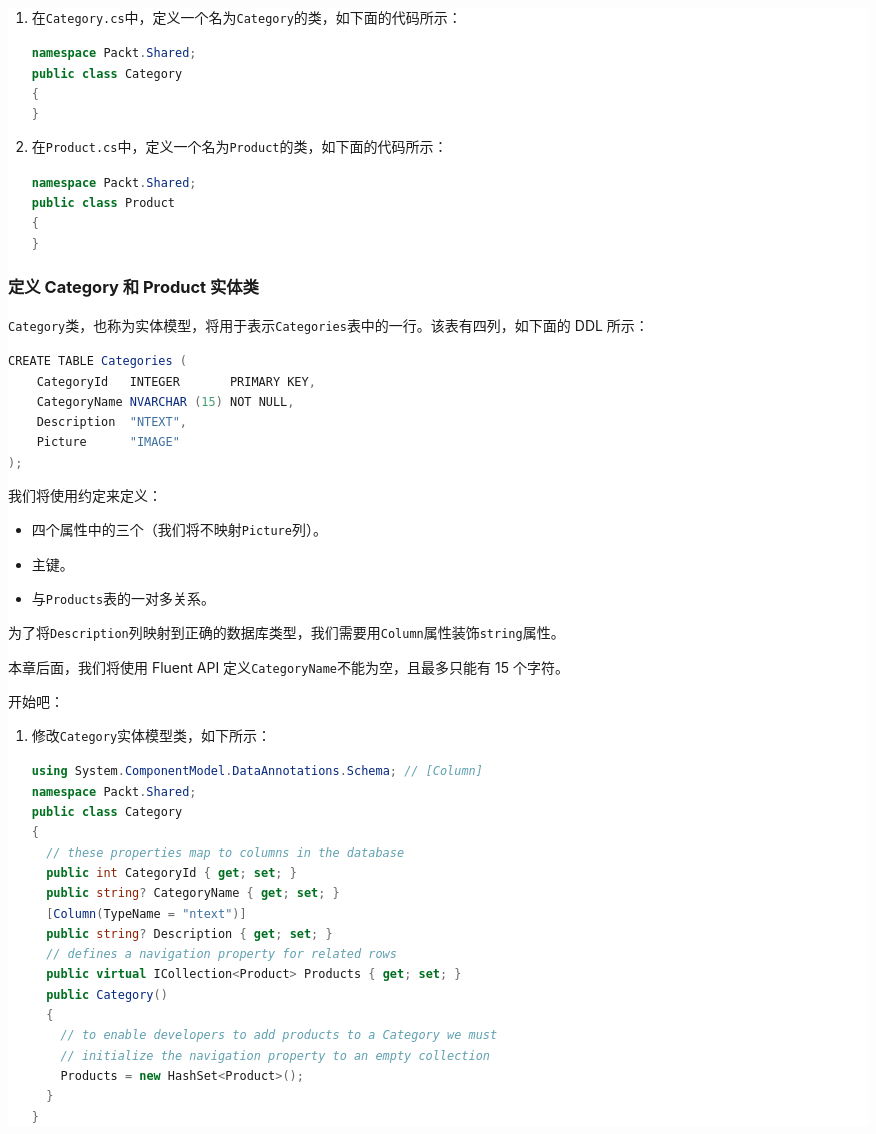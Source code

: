 1.  在`Category.cs`中，定义一个名为`Category`的类，如下面的代码所示：

    ```cs
    namespace Packt.Shared;
    public class Category
    {
    } 
    ```

1.  在`Product.cs`中，定义一个名为`Product`的类，如下面的代码所示：

    ```cs
    namespace Packt.Shared;
    public class Product
    {
    } 
    ```

### 定义 Category 和 Product 实体类

`Category`类，也称为实体模型，将用于表示`Categories`表中的一行。该表有四列，如下面的 DDL 所示：

```cs
CREATE TABLE Categories (
    CategoryId   INTEGER       PRIMARY KEY,
    CategoryName NVARCHAR (15) NOT NULL,
    Description  "NTEXT",
    Picture      "IMAGE"
); 
```

我们将使用约定来定义：

+   四个属性中的三个（我们将不映射`Picture`列）。

+   主键。

+   与`Products`表的一对多关系。

为了将`Description`列映射到正确的数据库类型，我们需要用`Column`属性装饰`string`属性。

本章后面，我们将使用 Fluent API 定义`CategoryName`不能为空，且最多只能有 15 个字符。

开始吧：

1.  修改`Category`实体模型类，如下所示：

    ```cs
    using System.ComponentModel.DataAnnotations.Schema; // [Column]
    namespace Packt.Shared;
    public class Category
    {
      // these properties map to columns in the database
      public int CategoryId { get; set; }
      public string? CategoryName { get; set; }
      [Column(TypeName = "ntext")]
      public string? Description { get; set; }
      // defines a navigation property for related rows
      public virtual ICollection<Product> Products { get; set; }
      public Category()
      {
        // to enable developers to add products to a Category we must
        // initialize the navigation property to an empty collection
        Products = new HashSet<Product>();
      }
    } 
    ```
